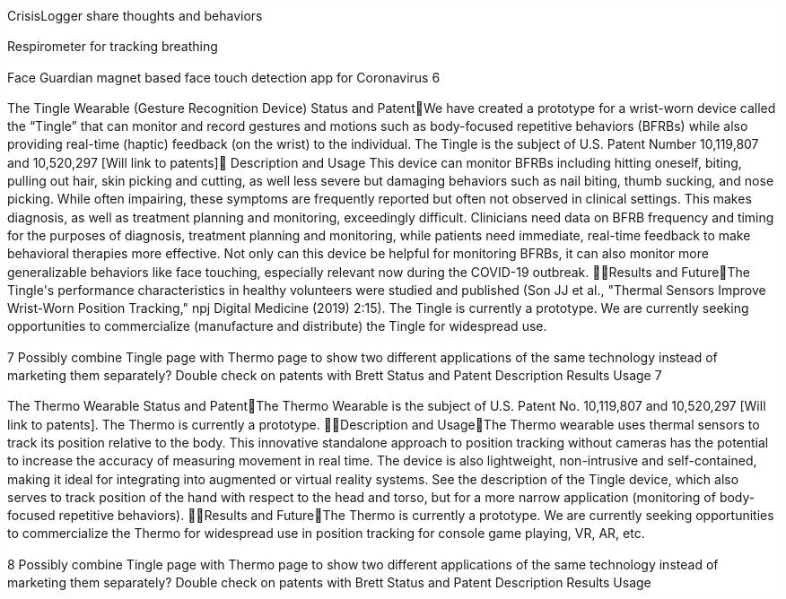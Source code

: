 CrisisLogger
share thoughts and behaviors 

Respirometer
for tracking breathing


Face Guardian
magnet based face touch detection app for Coronavirus 
6

The Tingle Wearable (Gesture Recognition Device)
Status and PatentWe have created a prototype for a wrist-worn device called the “Tingle” that can monitor and record gestures and motions such as body-focused repetitive behaviors (BFRBs) while also providing real-time (haptic) feedback (on the wrist) to the individual. The Tingle is the subject of U.S. Patent Number 10,119,807 and 10,520,297 [Will link to patents]
Description and Usage
This device can monitor BFRBs including hitting oneself, biting, pulling out hair, skin picking and cutting, as well less severe but damaging behaviors such as nail biting, thumb sucking, and nose picking. While often impairing, these symptoms are frequently reported but often not observed in clinical settings. This makes diagnosis, as well as treatment planning and monitoring, exceedingly difficult. Clinicians need data on BFRB frequency and timing for the purposes of diagnosis, treatment planning and monitoring, while patients need immediate, real-time feedback to make behavioral therapies more effective. Not only can this device be helpful for monitoring BFRBs, it can also monitor more generalizable behaviors like face touching, especially relevant now during the COVID-19 outbreak. Results and FutureThe Tingle's performance characteristics in healthy volunteers were studied and published (Son JJ et al., "Thermal Sensors Improve Wrist-Worn Position Tracking," npj Digital Medicine (2019) 2:15). The Tingle is currently a prototype. We are currently seeking opportunities to commercialize (manufacture and distribute) the Tingle for widespread use.


7
Possibly combine Tingle page with Thermo page to show two different applications of the same technology instead of marketing them separately? 
Double check on patents with Brett
Status and Patent 
Description 
Results 
Usage 
7

The Thermo Wearable
Status and PatentThe Thermo Wearable is the subject of U.S. Patent No. 10,119,807 and 10,520,297 [Will link to patents]. The Thermo is currently a prototype. Description and UsageThe Thermo wearable uses thermal sensors to track its position relative to the body. This innovative standalone approach to position tracking without cameras has the potential to increase the accuracy of measuring movement in real time. The device is also lightweight, non-intrusive and self-contained, making it ideal for integrating into augmented or virtual reality systems. See the description of the Tingle device, which also serves to track position of the hand with respect to the head and torso, but for a more narrow application (monitoring of body-focused repetitive behaviors). Results and FutureThe Thermo is currently a prototype. We are currently seeking opportunities to commercialize the Thermo for widespread use in position tracking for console game playing, VR, AR, etc.

8
Possibly combine Tingle page with Thermo page to show two different applications of the same technology instead of marketing them separately? 
Double check on patents with Brett
Status and Patent 
Description 
Results 
Usage 
